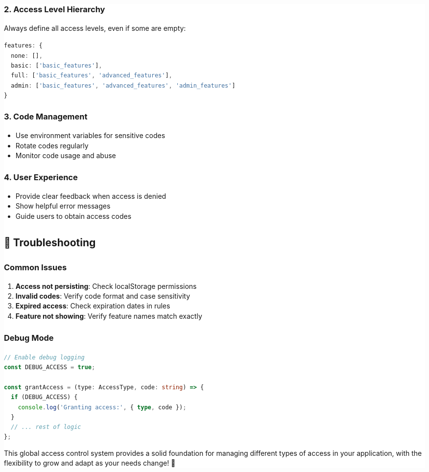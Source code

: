 ### **2. Access Level Hierarchy**
Always define all access levels, even if some are empty:
```typescript
features: {
  none: [],
  basic: ['basic_features'],
  full: ['basic_features', 'advanced_features'],
  admin: ['basic_features', 'advanced_features', 'admin_features']
}
```

### **3. Code Management**
- Use environment variables for sensitive codes
- Rotate codes regularly
- Monitor code usage and abuse

### **4. User Experience**
- Provide clear feedback when access is denied
- Show helpful error messages
- Guide users to obtain access codes

## 🔧 Troubleshooting

### **Common Issues**

1. **Access not persisting**: Check localStorage permissions
2. **Invalid codes**: Verify code format and case sensitivity
3. **Expired access**: Check expiration dates in rules
4. **Feature not showing**: Verify feature names match exactly

### **Debug Mode**

```typescript
// Enable debug logging
const DEBUG_ACCESS = true;

const grantAccess = (type: AccessType, code: string) => {
  if (DEBUG_ACCESS) {
    console.log('Granting access:', { type, code });
  }
  // ... rest of logic
};
```

This global access control system provides a solid foundation for managing different types of access in your application, with the flexibility to grow and adapt as your needs change! 🚀 